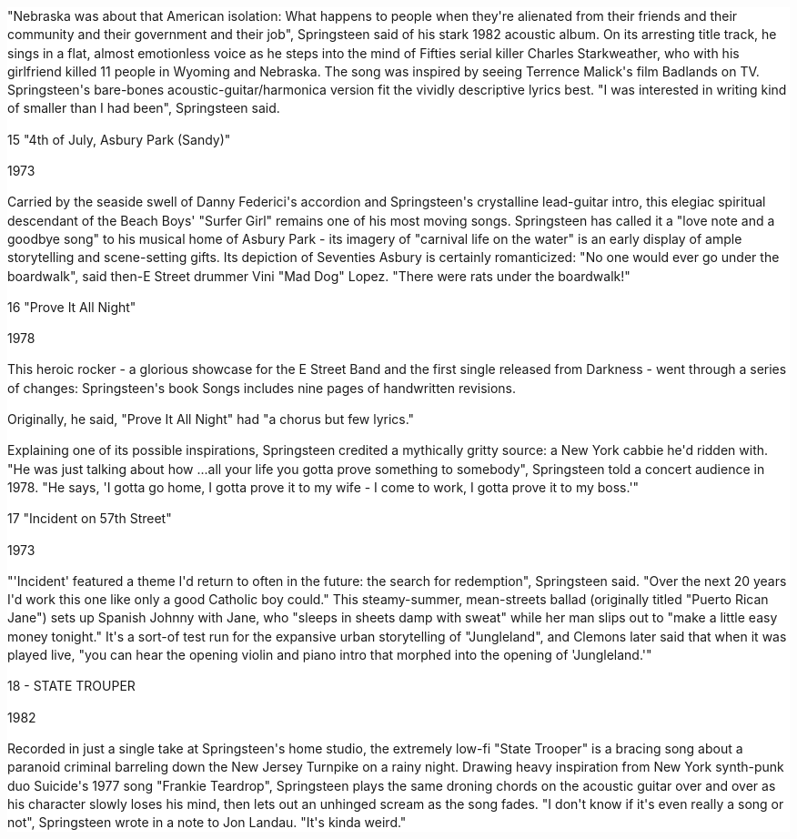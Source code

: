 "Nebraska was about that American isolation: What happens to people when they're alienated from their friends and their community and their government and their job", Springsteen said of his stark 1982 acoustic album. On its arresting title track, he sings in a flat, almost emotionless voice as he steps into the mind of Fifties serial killer Charles Starkweather, who with his girlfriend killed 11 people in Wyoming and Nebraska. The song was inspired by seeing Terrence Malick's film Badlands on TV. Springsteen's bare-bones acoustic-guitar/harmonica version fit the vividly descriptive lyrics best. "I was interested in writing kind of smaller than I had been", Springsteen said.

15 "4th of July, Asbury Park (Sandy)"

1973

Carried by the seaside swell of Danny Federici's accordion and Springsteen's crystalline lead-guitar intro, this elegiac spiritual descendant of the Beach Boys' "Surfer Girl" remains one of his most moving songs. Springsteen has called it a "love note and a goodbye song" to his musical home of Asbury Park - its imagery of "carnival life on the water" is an early display of ample storytelling and scene-setting gifts. Its depiction of Seventies Asbury is certainly romanticized: "No one would ever go under the boardwalk", said then-E Street drummer Vini "Mad Dog" Lopez. "There were rats under the boardwalk!"

16 "Prove It All Night"

1978

This heroic rocker - a glorious showcase for the E Street Band and the first single released from Darkness - went through a series of changes: Springsteen's book Songs includes nine pages of handwritten revisions.

Originally, he said, "Prove It All Night" had "a chorus but few lyrics."

Explaining one of its possible inspirations, Springsteen credited a mythically gritty source: a New York cabbie he'd ridden with. "He was just talking about how ...all your life you gotta prove something to somebody", Springsteen told a concert audience in 1978. "He says, 'I gotta go home, I gotta prove it to my wife - I come to work, I gotta prove it to my boss.'"

17 "Incident on 57th Street"

1973

"'Incident' featured a theme I'd return to often in the future: the search for redemption", Springsteen said. "Over the next 20 years I'd work this one like only a good Catholic boy could." This steamy-summer, mean-streets ballad (originally titled "Puerto Rican Jane") sets up Spanish Johnny with Jane, who "sleeps in sheets damp with sweat" while her man slips out to "make a little easy money tonight." It's a sort-of test run for the expansive urban storytelling of "Jungleland", and Clemons later said that when it was played live, "you can hear the opening violin and piano intro that morphed into the opening of 'Jungleland.'"

18 - STATE TROUPER

1982

Recorded in just a single take at Springsteen's home studio, the extremely low-fi "State Trooper" is a bracing song about a paranoid criminal barreling down the New Jersey Turnpike on a rainy night. Drawing heavy inspiration from New York synth-punk duo Suicide's 1977 song "Frankie Teardrop", Springsteen plays the same droning chords on the acoustic guitar over and over as his character slowly loses his mind, then lets out an unhinged scream as the song fades. "I don't know if it's even really a song or not", Springsteen wrote in a note to Jon Landau. "It's kinda weird."
